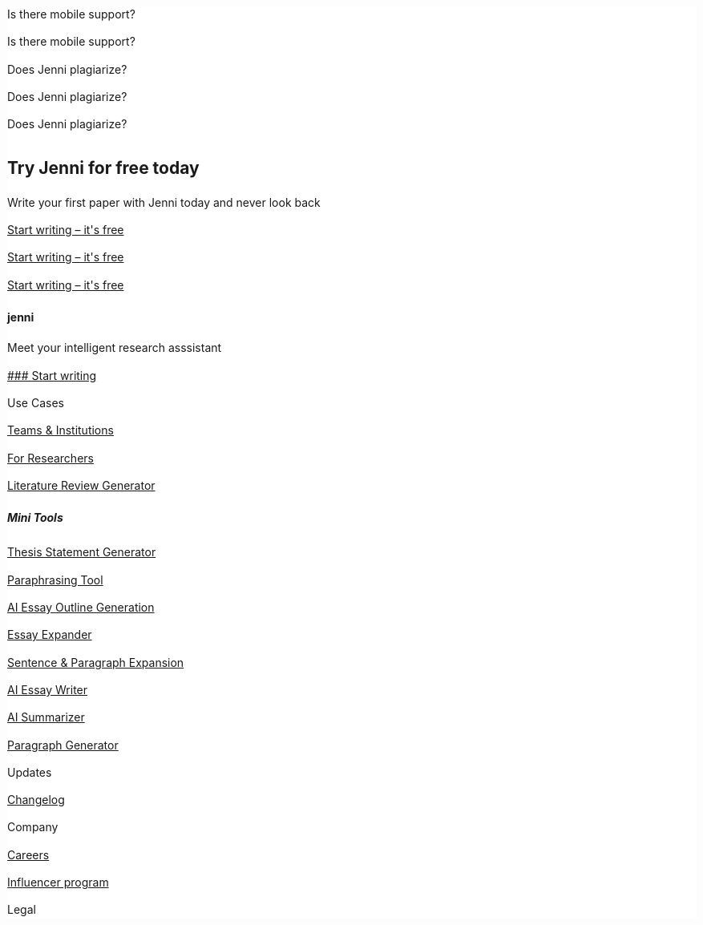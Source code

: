 Is there mobile support?

Is there mobile support?

Does Jenni plagiarize?

Does Jenni plagiarize?

Does Jenni plagiarize?

Try Jenni for free today
------------------------

Write your first paper with Jenni today and never look back

[Start writing – it's free](https://app.jenni.ai/register)

[Start writing – it's free](https://app.jenni.ai/register)

[Start writing – it's free](https://app.jenni.ai/register)

#### jenni

Meet your intelligent research asssistant

[### Start writing](https://app.jenni.ai/register)

Use Cases

[Teams & Institutions](https://jenni.ai/teams)

[For Researchers](https://jenni.ai/for-researchers)

[Literature Review Generator](https://jenni.ai/literature-review-generator)

##### Mini Tools

[Thesis Statement Generator](https://jenni.ai/thesis-writing-assistant)

[Paraphrasing Tool](https://jenni.ai/paraphrasing-tool)

[AI Essay Outline Generation](https://jenni.ai/essay-outline-generator)

[Essay Expander](https://jenni.ai/expand-my-essay)

[Sentence & Paragraph Expansion](https://jenni.ai/expand-sentences-and-paragraphs)

[AI Essay Writer](https://jenni.ai/ai-essay-writer)

[AI Summarizer](https://jenni.ai/summarizer)

[Paragraph Generator](https://jenni.ai/paragraph-generator)

Updates

[Changelog](https://jenni.ai/changelog)

Company

[Careers](https://jenni.ai/careers)

[Influencer program](https://jenni.ai/influencer-program)

Legal
